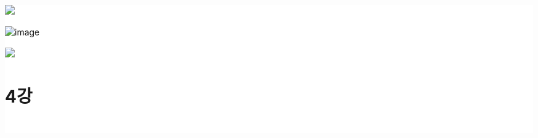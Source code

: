 <img src="https://github.com/leeedohyun/Docker-WIL/assets/116694226/13b71c58-4076-44fb-8280-70ef57cf03bb" width=500>


![image](https://github.com/leeedohyun/Docker-WIL/assets/116694226/d00c6606-ff80-4e57-9fd0-78f49ae67e63)


<img src="https://github.com/leeedohyun/Docker-WIL/assets/116694226/6139b0a9-6df8-4003-98c9-50cae785cb46" width=500>

# 4강


<img src="" width=500>